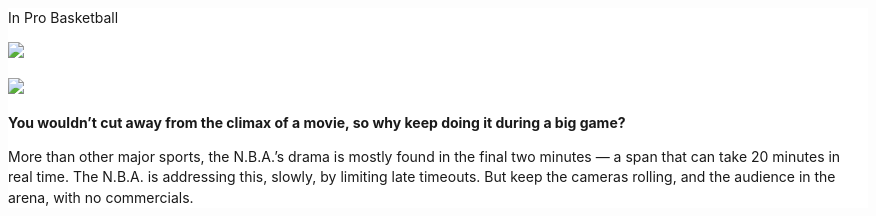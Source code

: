 </div>

<div class="g-container g-custom-grid">

<div class="g-asset g-section g-asset-width-full" style="-ms-grid-column: 2;-ms-grid-column-span: 10; grid-column: 2/12; -ms-grid-row: 18;-ms-grid-row-span: NaN; grid-row: 18; ">

<div data-role="img">

<div id="basketball-section" class="g-section-wrapper sport-section">

In Pro
Basketball

</div>

</div>

</div>

<div class="g-asset g-image illo basketball" style="-ms-grid-column: 6;-ms-grid-column-span: 6; grid-column: 6/12; -ms-grid-row: 18;-ms-grid-row-span: NaN; grid-row: 18; ">

<div data-role="img">

<div class="g-asset_inner">

![](https://static01.graylady3jvrrxbe.onion/packages/flash/multimedia/ICONS/transparent.png)

![](https://static01.graylady3jvrrxbe.onion/newsgraphics/2020/07/08/sports-reboot/34344eaf8f63f48ec0368433ad270adfd25eca8c/basketball.png)

</div>

</div>

</div>

<div class="g-asset g-entry g-asset-width-full" style="-ms-grid-column: 7;-ms-grid-column-span: 5; grid-column: 7/12; -ms-grid-row: 19;-ms-grid-row-span: NaN; grid-row: 19; ">

<div data-role="img">

<div class="g-entry-wrapper">

**You wouldn’t cut away from the climax of a movie, so why keep doing it
during a big game?**

More than other major sports, the N.B.A.’s drama is mostly found in the
final two minutes — a span that can take 20 minutes in real time. The
N.B.A. is addressing this, slowly, by limiting late timeouts. But keep
the cameras rolling, and the audience in the arena, with no
commercials.

</div>

</div>

</div>

<div class="g-asset g-image illo spot" style="-ms-grid-column: 7;-ms-grid-column-span: 6; grid-column: 7/13; -ms-grid-row: 20;-ms-grid-row-span: NaN; grid-row: 20; ">

